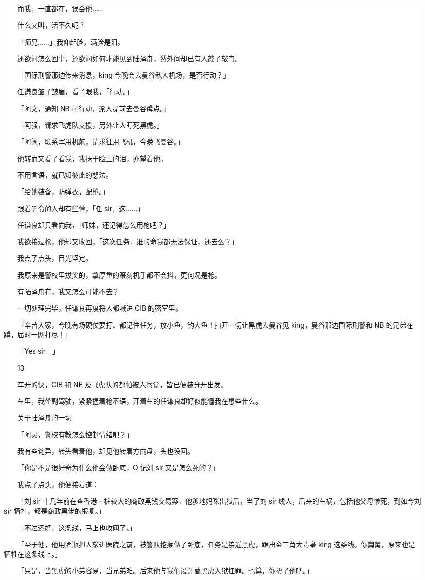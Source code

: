 &emsp;&emsp;而我，一直都在，误会他......  
  
&emsp;&emsp;什么又叫，活不久呢？  
  
&emsp;&emsp;「师兄......」我仰起脸，满脸是泪。  
  
&emsp;&emsp;还欲问怎么回事，还欲问如何才能见到陆泽舟，然外间却已有人敲了敲门。  
  
&emsp;&emsp;「国际刑警那边传来消息，king 今晚会去曼谷私人机场，是否行动？」  
  
&emsp;&emsp;任谦良皱了皱眉，看了眼我，「行动。」  
  
&emsp;&emsp;「阿文，通知 NB 可行动，派人提前去曼谷蹲点。」  
  
&emsp;&emsp;「阿强，请求飞虎队支援，另外让人盯死黑虎。」  
  
&emsp;&emsp;「阿阔，联系军用机航，请求征用飞机，今晚飞曼谷。」  
  
&emsp;&emsp;他转而又看了看我，我抹干脸上的泪，亦望着他。  
  
&emsp;&emsp;不用言语，就已知彼此的想法。  
  
&emsp;&emsp;「给她装备，防弹衣，配枪。」  
  
&emsp;&emsp;跟着听令的人却有些懵，「任 sir，这......」  
  
&emsp;&emsp;任谦良却只看向我，「师妹，还记得怎么用枪吧？」  
  
&emsp;&emsp;我欲接过枪，他却又收回，「这次任务，谁的命我都无法保证，还去么？」  
  
&emsp;&emsp;我点了点头，目光坚定。  
  
&emsp;&emsp;我原来是警校里拔尖的，拿厚重的篆刻机手都不会抖，更何况是枪。  
  
&emsp;&emsp;有陆泽舟在，我又怎么可能不去？  
  
&emsp;&emsp;一切处理完毕，任谦良再度将人都喊进 CIB 的密室里。  
  
&emsp;&emsp;「辛苦大家，今晚有场硬仗要打。都记住任务，放小鱼，钓大鱼！扫开一切让黑虎去曼谷见 king，曼谷那边国际刑警和 NB 的兄弟在蹲，届时一网打尽！」  
  
&emsp;&emsp;「Yes sir！」  
  
&emsp;&emsp;13  
  
&emsp;&emsp;车开的快，CIB 和 NB 及飞虎队的都怕被人察觉，皆已便装分开出发。  
  
&emsp;&emsp;车里，我坐副驾驶，紧紧握着枪不语，开着车的任谦良却好似能懂我在想些什么。  
  
&emsp;&emsp;关于陆泽舟的一切  
  
&emsp;&emsp;「阿灵，警校有教怎么控制情绪吧？」  
  
&emsp;&emsp;我有些诧异，转头看着他，却见他转着方向盘，头也没回。  
  
&emsp;&emsp;「你是不是很好奇为什么他会做卧底，O 记刘 sir 又是怎么死的？」  
  
&emsp;&emsp;我点了点头，他便接着道：  
  
&emsp;&emsp;「刘 sir 十几年前在查香港一桩较大的商政黑钱交易案，他爹地妈咪出狱后，当了刘 sir 线人，后来的车祸，包括他父母惨死，到如今刘 sir 牺牲，都是商政黑佬的报复。」  
  
&emsp;&emsp;「不过还好，这条线，马上也收网了。」  
  
&emsp;&emsp;「至于他，他用酒瓶把人敲进医院之前，被警队挖掘做了卧底，任务是接近黑虎，跟出金三角大毒枭 king 这条线。你舅舅，原来也是牺牲在这条线上。」  
  
&emsp;&emsp;「只是，当黑虎的小弟容易，当兄弟难。后来他与我们设计替黑虎入狱扛罪。也算，你帮了他吧。」  
  
